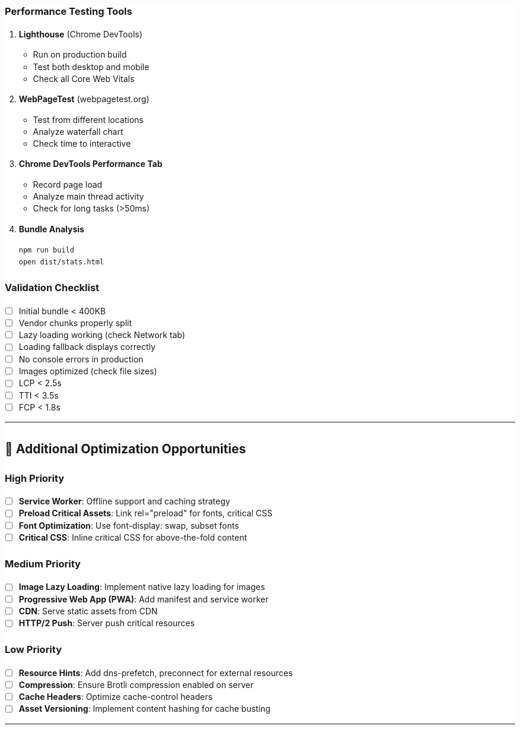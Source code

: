 ### Performance Testing Tools

1. **Lighthouse** (Chrome DevTools)
   - Run on production build
   - Test both desktop and mobile
   - Check all Core Web Vitals

2. **WebPageTest** (webpagetest.org)
   - Test from different locations
   - Analyze waterfall chart
   - Check time to interactive

3. **Chrome DevTools Performance Tab**
   - Record page load
   - Analyze main thread activity
   - Check for long tasks (>50ms)

4. **Bundle Analysis**
   ```bash
   npm run build
   open dist/stats.html
   ```

### Validation Checklist

- [ ] Initial bundle < 400KB
- [ ] Vendor chunks properly split
- [ ] Lazy loading working (check Network tab)
- [ ] Loading fallback displays correctly
- [ ] No console errors in production
- [ ] Images optimized (check file sizes)
- [ ] LCP < 2.5s
- [ ] TTI < 3.5s
- [ ] FCP < 1.8s

---

## 🚀 Additional Optimization Opportunities

### High Priority
- [ ] **Service Worker**: Offline support and caching strategy
- [ ] **Preload Critical Assets**: Link rel="preload" for fonts, critical CSS
- [ ] **Font Optimization**: Use font-display: swap, subset fonts
- [ ] **Critical CSS**: Inline critical CSS for above-the-fold content

### Medium Priority
- [ ] **Image Lazy Loading**: Implement native lazy loading for images
- [ ] **Progressive Web App (PWA)**: Add manifest and service worker
- [ ] **CDN**: Serve static assets from CDN
- [ ] **HTTP/2 Push**: Server push critical resources

### Low Priority
- [ ] **Resource Hints**: Add dns-prefetch, preconnect for external resources
- [ ] **Compression**: Ensure Brotli compression enabled on server
- [ ] **Cache Headers**: Optimize cache-control headers
- [ ] **Asset Versioning**: Implement content hashing for cache busting

---